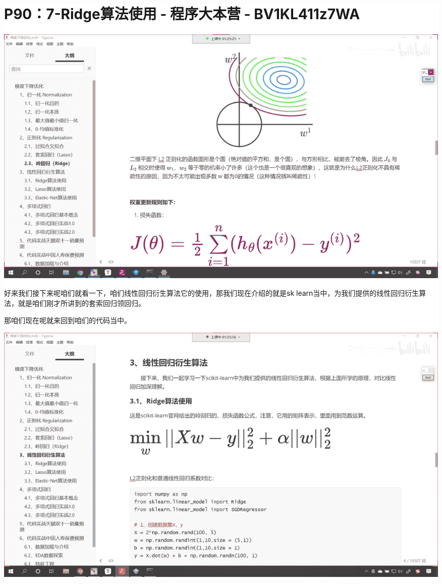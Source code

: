 # P90：7-Ridge算法使用 - 程序大本营 - BV1KL411z7WA

![](img/2cc972680a49e7dcef5e22af9f105253_0.png)

好来我们接下来呢咱们就看一下，咱们线性回归衍生算法它的使用，那我们现在介绍的就是sk learn当中，为我们提供的线性回归衍生算法，就是咱们刚才所讲到的套索回归领回归。

那咱们现在呢就来回到咱们的代码当中。

![](img/2cc972680a49e7dcef5e22af9f105253_2.png)
